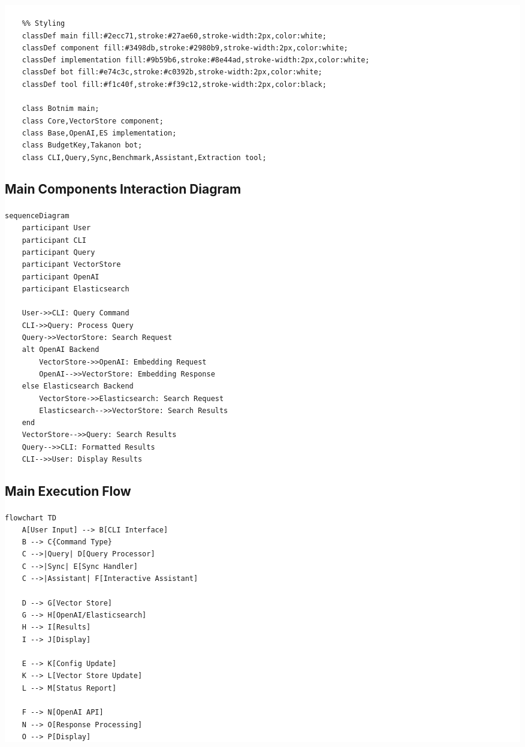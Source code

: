 ```mermaid
    
    %% Styling
    classDef main fill:#2ecc71,stroke:#27ae60,stroke-width:2px,color:white;
    classDef component fill:#3498db,stroke:#2980b9,stroke-width:2px,color:white;
    classDef implementation fill:#9b59b6,stroke:#8e44ad,stroke-width:2px,color:white;
    classDef bot fill:#e74c3c,stroke:#c0392b,stroke-width:2px,color:white;
    classDef tool fill:#f1c40f,stroke:#f39c12,stroke-width:2px,color:black;
    
    class Botnim main;
    class Core,VectorStore component;
    class Base,OpenAI,ES implementation;
    class BudgetKey,Takanon bot;
    class CLI,Query,Sync,Benchmark,Assistant,Extraction tool;
```

## Main Components Interaction Diagram
```mermaid
sequenceDiagram
    participant User
    participant CLI
    participant Query
    participant VectorStore
    participant OpenAI
    participant Elasticsearch
    
    User->>CLI: Query Command
    CLI->>Query: Process Query
    Query->>VectorStore: Search Request
    alt OpenAI Backend
        VectorStore->>OpenAI: Embedding Request
        OpenAI-->>VectorStore: Embedding Response
    else Elasticsearch Backend
        VectorStore->>Elasticsearch: Search Request
        Elasticsearch-->>VectorStore: Search Results
    end
    VectorStore-->>Query: Search Results
    Query-->>CLI: Formatted Results
    CLI-->>User: Display Results
```

## Main Execution Flow
```mermaid
flowchart TD
    A[User Input] --> B[CLI Interface]
    B --> C{Command Type}
    C -->|Query| D[Query Processor]
    C -->|Sync| E[Sync Handler]
    C -->|Assistant| F[Interactive Assistant]
    
    D --> G[Vector Store]
    G --> H[OpenAI/Elasticsearch]
    H --> I[Results]
    I --> J[Display]
    
    E --> K[Config Update]
    K --> L[Vector Store Update]
    L --> M[Status Report]
    
    F --> N[OpenAI API]
    N --> O[Response Processing]
    O --> P[Display]
  ```